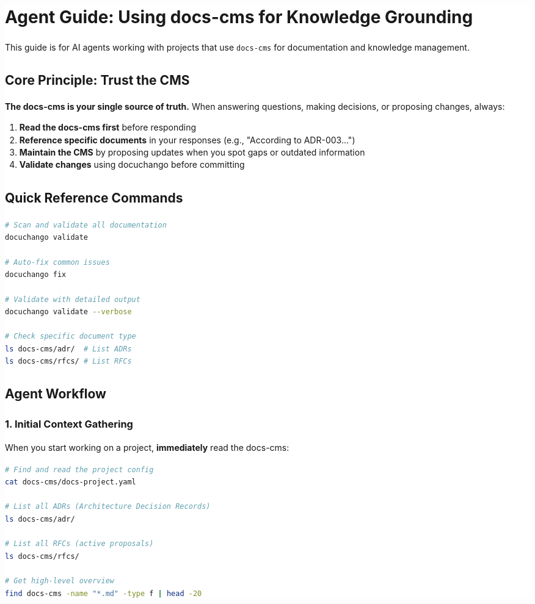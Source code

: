 # Agent Guide: Using docs-cms for Knowledge Grounding

This guide is for AI agents working with projects that use `docs-cms` for documentation and knowledge management.

## Core Principle: Trust the CMS

**The docs-cms is your single source of truth.** When answering questions, making decisions, or proposing changes, always:

1. **Read the docs-cms first** before responding
2. **Reference specific documents** in your responses (e.g., "According to ADR-003...")
3. **Maintain the CMS** by proposing updates when you spot gaps or outdated information
4. **Validate changes** using docuchango before committing

## Quick Reference Commands

```bash
# Scan and validate all documentation
docuchango validate

# Auto-fix common issues
docuchango fix

# Validate with detailed output
docuchango validate --verbose

# Check specific document type
ls docs-cms/adr/  # List ADRs
ls docs-cms/rfcs/ # List RFCs
```

## Agent Workflow

### 1. Initial Context Gathering

When you start working on a project, **immediately** read the docs-cms:

```bash
# Find and read the project config
cat docs-cms/docs-project.yaml

# List all ADRs (Architecture Decision Records)
ls docs-cms/adr/

# List all RFCs (active proposals)
ls docs-cms/rfcs/

# Get high-level overview
find docs-cms -name "*.md" -type f | head -20
```
